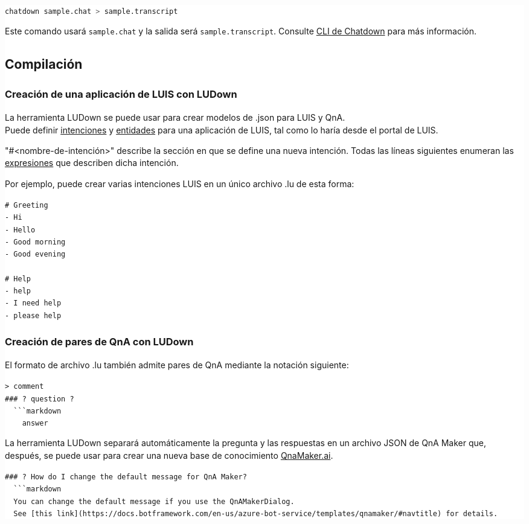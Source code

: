 ```bash
chatdown sample.chat > sample.transcript
```

Este comando usará `sample.chat` y la salida será `sample.transcript`. Consulte [CLI de Chatdown][chatdown] para más información.

## <a name="build"></a>Compilación
### <a name="create-a-luis-application-with-ludown"></a>Creación de una aplicación de LUIS con LUDown
La herramienta LUDown se puede usar para crear modelos de .json para LUIS y QnA.  
Puede definir [intenciones](https://docs.microsoft.com/en-us/azure/cognitive-services/luis/add-intents) y [entidades](https://docs.microsoft.com/en-us/azure/cognitive-services/luis/add-entities) para una aplicación de LUIS, tal como lo haría desde el portal de LUIS.

"#\<nombre-de-intención\>" describe la sección en que se define una nueva intención. Todas las líneas siguientes enumeran las [expresiones](https://docs.microsoft.com/en-us/azure/cognitive-services/luis/add-example-utterances) que describen dicha intención.

Por ejemplo, puede crear varias intenciones LUIS en un único archivo .lu de esta forma: 

```LUDown
# Greeting
- Hi
- Hello
- Good morning
- Good evening

# Help
- help
- I need help
- please help
```

### <a name="create-qna-pairs-with-ludown"></a>Creación de pares de QnA con LUDown

El formato de archivo .lu también admite pares de QnA mediante la notación siguiente: 

```LUDown
> comment
### ? question ?
  ```markdown
    answer
  ```

La herramienta LUDown separará automáticamente la pregunta y las respuestas en un archivo JSON de QnA Maker que, después, se puede usar para crear una nueva base de conocimiento [QnaMaker.ai](http://qnamaker.ai).

```LUDown
### ? How do I change the default message for QnA Maker?
  ```markdown
  You can change the default message if you use the QnAMakerDialog. 
  See [this link](https://docs.botframework.com/en-us/azure-bot-service/templates/qnamaker/#navtitle) for details. 
  ```


[cliTools]: https://aka.ms/botbuilder-tools-readme
[azureCli]: https://aka.ms/botbuilder-tools-azureCli
[msbotCli]: https://aka.ms/botbuilder-tools-msbot-readme
[msbotCli-luis]: https://aka.ms/botbuilder-tools-msbot-readme#connecting-to-luis-application
[msbotCli-qna]: https://aka.ms/botbuilder-tools-msbot-readme#connecting-to-qna-maker-knowledge-base
[chatdown]: https://aka.ms/botbuilder-tools-chatdown
[ludown]: https://aka.ms/botbuilder-ludown
[luisCli]: https://aka.ms/botbuilder-luis-cli
[qnaCli]: https://aka.ms/botbuilder-tools-qnaMaker
[dispatchCli]: https://aka.ms/botbuilder-tools-dispatch